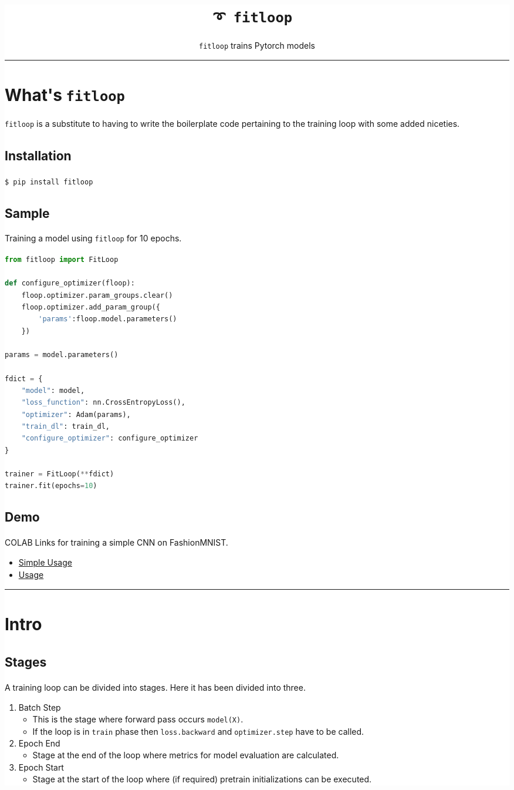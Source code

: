<h1 style="text-align:center"><code>➰ fitloop </code></h1>
<p style="text-align:center"><code>fitloop</code> trains Pytorch models</p>

---
# What's `fitloop`
`fitloop` is a substitute to having to write the  boilerplate code pertaining to the training loop with some added niceties.

## Installation
```shell
$ pip install fitloop
```

## Sample
Training a model using `fitloop` for 10 epochs.
```python
from fitloop import FitLoop

def configure_optimizer(floop):
    floop.optimizer.param_groups.clear()
    floop.optimizer.add_param_group({
        'params':floop.model.parameters()
    })

params = model.parameters()

fdict = {
    "model": model,
    "loss_function": nn.CrossEntropyLoss(),
    "optimizer": Adam(params),
    "train_dl": train_dl,
    "configure_optimizer": configure_optimizer
}

trainer = FitLoop(**fdict)
trainer.fit(epochs=10)
```
## Demo 
COLAB Links for training a simple CNN on FashionMNIST.
- [Simple Usage](https://colab.research.google.com/drive/1Ez21_lBHcvBZdChieTxLb6rqR-5U6ppi?usp=sharing)
- [Usage](https://colab.research.google.com/drive/1KyfnynLEiZo2YXcMuDhF3wVcJgANUj2F?usp=sharing)
---

# Intro
## Stages
A training loop can be divided into stages. Here it has been divided into three.
1. Batch Step
    - This is the stage where forward pass occurs `model(X)`.
    - If the loop is in `train` phase then `loss.backward` and `optimizer.step` have to be called.
2. Epoch End
    - Stage at the end of the loop where metrics for model evaluation are calculated.
3. Epoch Start
    - Stage at the start of the loop where (if required) pretrain initializations can be executed.
